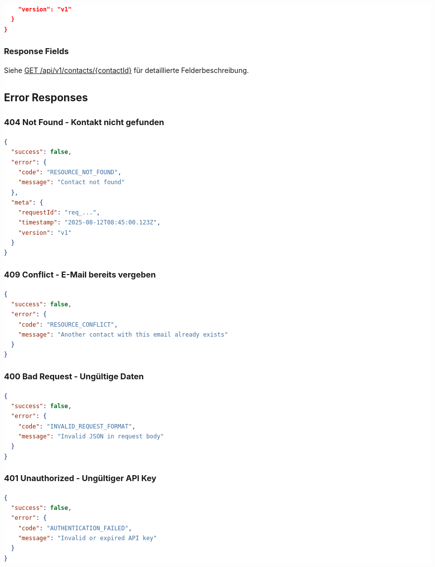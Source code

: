 ```json
    "version": "v1"
  }
}
```

### Response Fields
Siehe [GET /api/v1/contacts/{contactId}](./GET_contacts_contactId_documentation.md) für detaillierte Felderbeschreibung.

## Error Responses

### 404 Not Found - Kontakt nicht gefunden
```json
{
  "success": false,
  "error": {
    "code": "RESOURCE_NOT_FOUND",
    "message": "Contact not found"
  },
  "meta": {
    "requestId": "req_...",
    "timestamp": "2025-08-12T08:45:00.123Z",
    "version": "v1"
  }
}
```

### 409 Conflict - E-Mail bereits vergeben
```json
{
  "success": false,
  "error": {
    "code": "RESOURCE_CONFLICT",
    "message": "Another contact with this email already exists"
  }
}
```

### 400 Bad Request - Ungültige Daten
```json
{
  "success": false,
  "error": {
    "code": "INVALID_REQUEST_FORMAT",
    "message": "Invalid JSON in request body"
  }
}
```

### 401 Unauthorized - Ungültiger API Key
```json
{
  "success": false,
  "error": {
    "code": "AUTHENTICATION_FAILED",
    "message": "Invalid or expired API key"
  }
}
```
